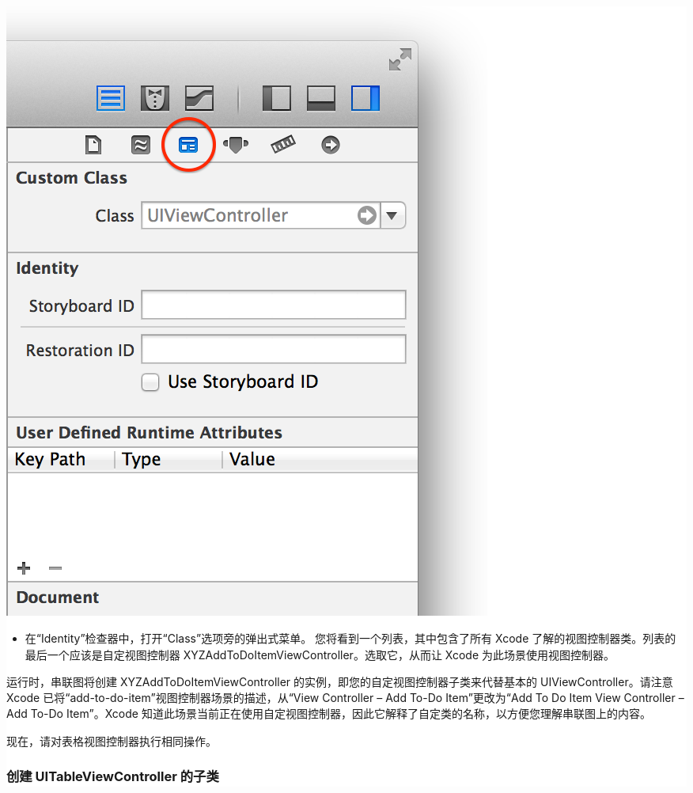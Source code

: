 ![](images/select_identity_inspector_2x.png)

- 在“Identity”检查器中，打开“Class”选项旁的弹出式菜单。
您将看到一个列表，其中包含了所有 Xcode 了解的视图控制器类。列表的最后一个应该是自定视图控制器 XYZAddToDoItemViewController。选取它，从而让 Xcode 为此场景使用视图控制器。

运行时，串联图将创建 XYZAddToDoItemViewController 的实例，即您的自定视图控制器子类来代替基本的 UIViewController。请注意 Xcode 已将“add-to-do-item”视图控制器场景的描述，从“View Controller – Add To-Do Item”更改为“Add To Do Item View Controller – Add To-Do Item”。Xcode 知道此场景当前正在使用自定视图控制器，因此它解释了自定类的名称，以方便您理解串联图上的内容。

现在，请对表格视图控制器执行相同操作。

### 创建 UITableViewController 的子类
